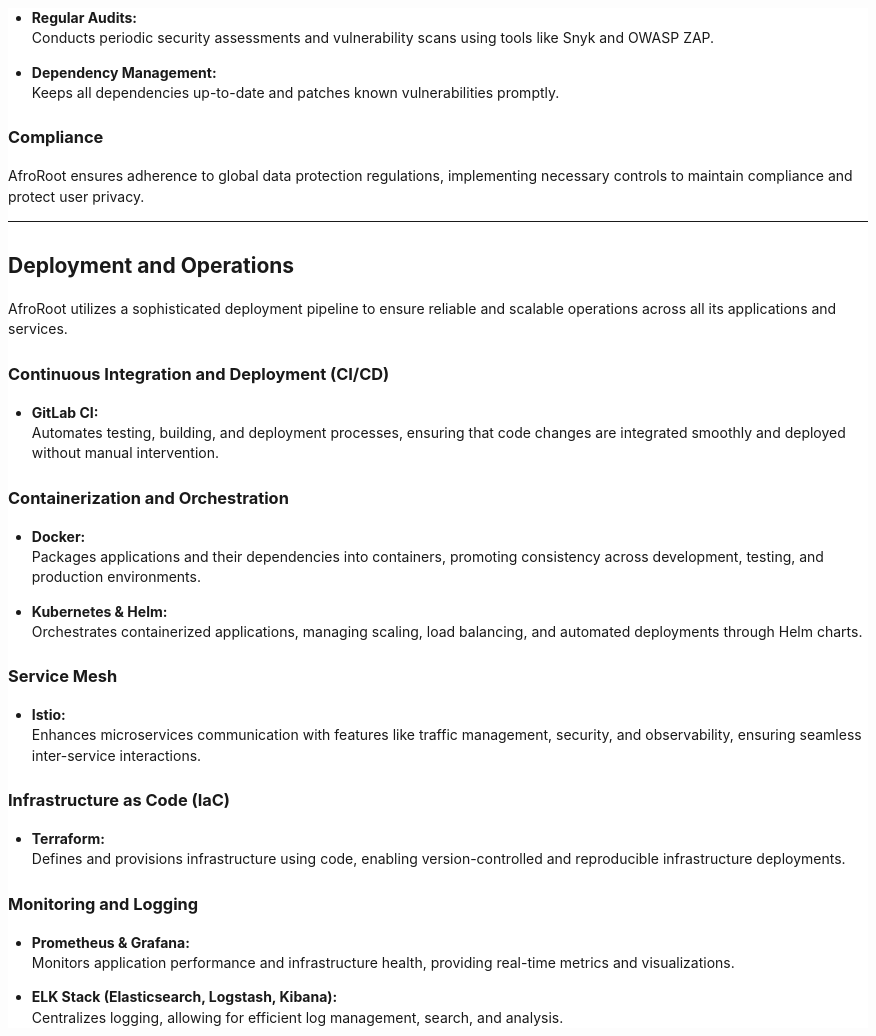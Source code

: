 - **Regular Audits:**  
  Conducts periodic security assessments and vulnerability scans using tools like Snyk and OWASP ZAP.

- **Dependency Management:**  
  Keeps all dependencies up-to-date and patches known vulnerabilities promptly.

### **Compliance**

AfroRoot ensures adherence to global data protection regulations, implementing necessary controls to maintain compliance and protect user privacy.

---

## **Deployment and Operations**

AfroRoot utilizes a sophisticated deployment pipeline to ensure reliable and scalable operations across all its applications and services.

### **Continuous Integration and Deployment (CI/CD)**

- **GitLab CI:**  
  Automates testing, building, and deployment processes, ensuring that code changes are integrated smoothly and deployed without manual intervention.

### **Containerization and Orchestration**

- **Docker:**  
  Packages applications and their dependencies into containers, promoting consistency across development, testing, and production environments.

- **Kubernetes & Helm:**  
  Orchestrates containerized applications, managing scaling, load balancing, and automated deployments through Helm charts.

### **Service Mesh**

- **Istio:**  
  Enhances microservices communication with features like traffic management, security, and observability, ensuring seamless inter-service interactions.

### **Infrastructure as Code (IaC)**

- **Terraform:**  
  Defines and provisions infrastructure using code, enabling version-controlled and reproducible infrastructure deployments.

### **Monitoring and Logging**

- **Prometheus & Grafana:**  
  Monitors application performance and infrastructure health, providing real-time metrics and visualizations.

- **ELK Stack (Elasticsearch, Logstash, Kibana):**  
  Centralizes logging, allowing for efficient log management, search, and analysis.
